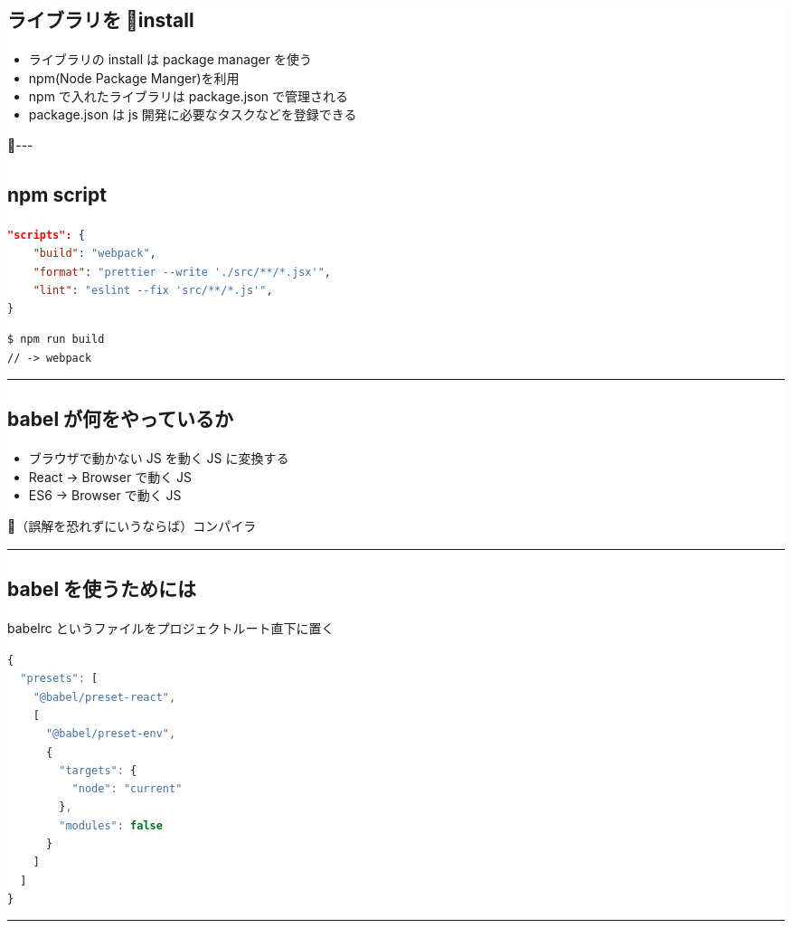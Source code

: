 
## ライブラリを install

- ライブラリの install は package manager を使う
- npm(Node Package Manger)を利用
- npm で入れたライブラリは package.json で管理される
- package.json は js 開発に必要なタスクなどを登録できる

---

## npm script

```json
"scripts": {
    "build": "webpack",
    "format": "prettier --write './src/**/*.jsx'",
    "lint": "eslint --fix 'src/**/*.js'",
}
```

```
$ npm run build
// -> webpack
```

---

## babel が何をやっているか

- ブラウザで動かない JS を動く JS に変換する
- React -> Browser で動く JS
- ES6 -> Browser で動く JS

（誤解を恐れずにいうならば）コンパイラ

---

## babel を使うためには

babelrc というファイルをプロジェクトルート直下に置く

```js
{
  "presets": [
    "@babel/preset-react",
    [
      "@babel/preset-env",
      {
        "targets": {
          "node": "current"
        },
        "modules": false
      }
    ]
  ]
}
```

---